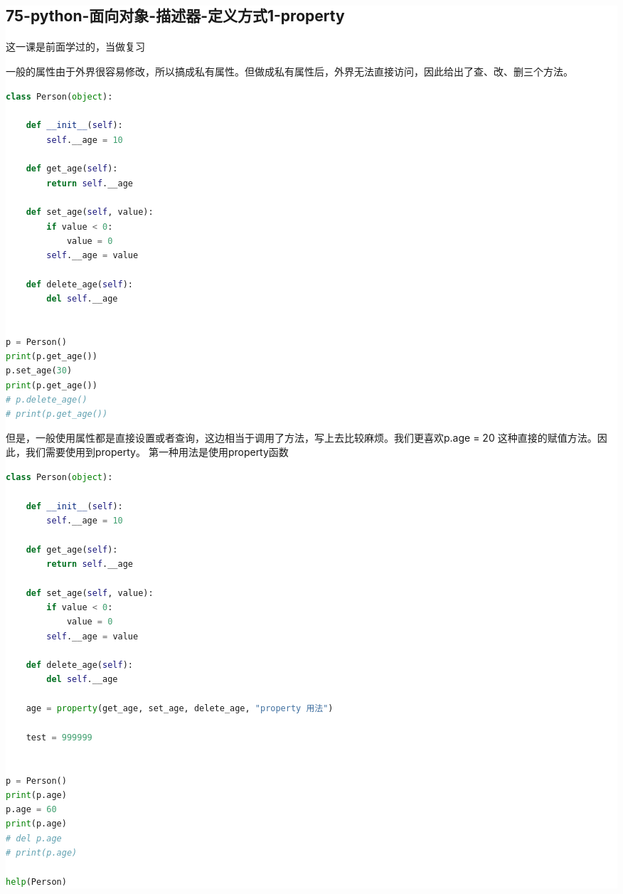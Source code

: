 ## 75-python-面向对象-描述器-定义方式1-property
这一课是前面学过的，当做复习

一般的属性由于外界很容易修改，所以搞成私有属性。但做成私有属性后，外界无法直接访问，因此给出了查、改、删三个方法。
```python
class Person(object):

    def __init__(self):
        self.__age = 10

    def get_age(self):
        return self.__age

    def set_age(self, value):
        if value < 0:
            value = 0
        self.__age = value

    def delete_age(self):
        del self.__age


p = Person()
print(p.get_age())
p.set_age(30)
print(p.get_age())
# p.delete_age()
# print(p.get_age())
```

但是，一般使用属性都是直接设置或者查询，这边相当于调用了方法，写上去比较麻烦。我们更喜欢p.age = 20 这种直接的赋值方法。因此，我们需要使用到property。
第一种用法是使用property函数
```python
class Person(object):

    def __init__(self):
        self.__age = 10

    def get_age(self):
        return self.__age

    def set_age(self, value):
        if value < 0:
            value = 0
        self.__age = value

    def delete_age(self):
        del self.__age

    age = property(get_age, set_age, delete_age, "property 用法")

    test = 999999
    

p = Person()
print(p.age)
p.age = 60
print(p.age)
# del p.age
# print(p.age)

help(Person)
```